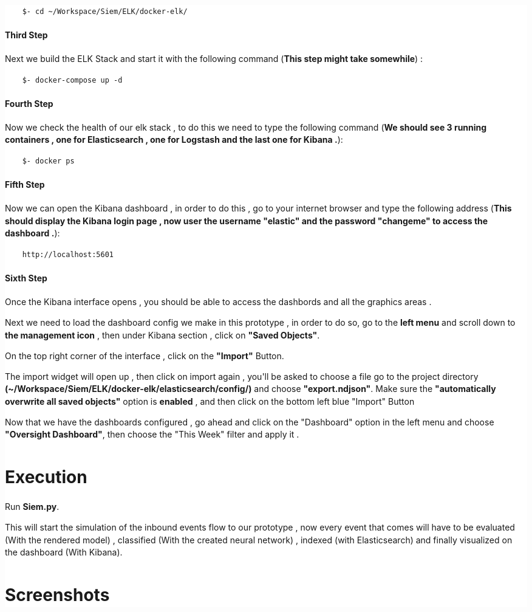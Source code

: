        $- cd ~/Workspace/Siem/ELK/docker-elk/

#### Third Step
        
Next we build the ELK Stack and start it with the following command (**This step might take somewhile**) :

        $- docker-compose up -d 
            

#### Fourth Step

Now we check the health of our elk stack , to do this we need to type the following command (**We should see 3 running containers , one for Elasticsearch , one for Logstash and the last one for Kibana .**):

        $- docker ps 
             
#### Fifth Step  

Now we can open the Kibana dashboard , in order to do this , go to your internet browser and type the following address (**This should display the Kibana login page , now user the username "elastic" and the password "changeme" to access the dashboard .**):

        http://localhost:5601
         
#### Sixth Step
Once the Kibana interface opens , you should be able to access the dashbords and all the graphics areas .

Next we need to load the dashboard config we make in this prototype , in order to do so, go to the 
**left menu** and scroll down to **the management icon** , then under Kibana section , click on **"Saved Objects"**.

On the top right corner of the interface , click on the **"Import"** Button.

The import widget will open up , then click on import again , you'll be asked to choose a file 
    go to the project directory **(~/Workspace/Siem/ELK/docker-elk/elasticsearch/config/)** and choose **"export.ndjson"**.
    Make sure the **"automatically overwrite all saved objects"** option is **enabled** , and then click on the bottom left blue "Import" Button 

Now that we have the dashboards configured , go ahead and click on the "Dashboard" option in the left menu and choose **"Oversight Dashboard"**, then choose the "This Week" filter and apply it .  

# Execution

Run **Siem.py**.

This will start the simulation of the inbound events flow to our prototype , now every event that comes will have to be evaluated (With the rendered model) , classified (With the created neural network) , indexed (with Elasticsearch) and finally visualized on the dashboard (With Kibana).

# Screenshots
